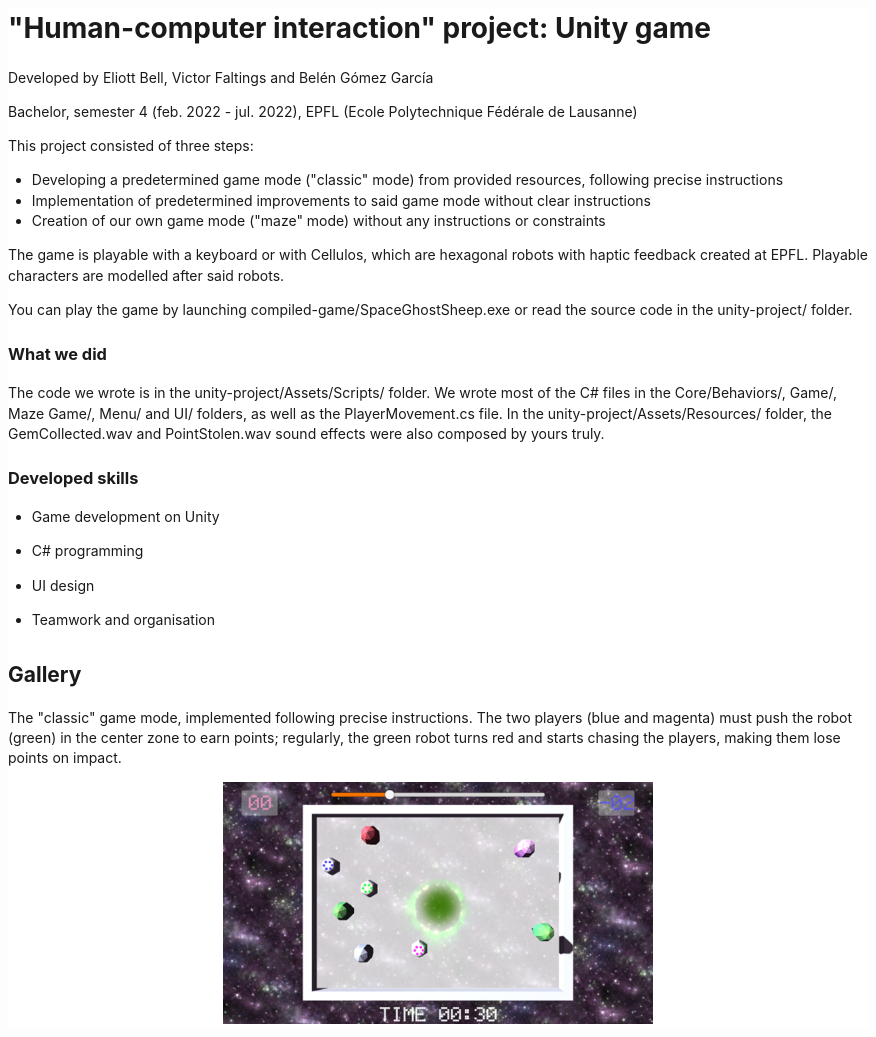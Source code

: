 # "Human-computer interaction" project: Unity game

Developed by Eliott Bell, Victor Faltings and Belén Gómez García

Bachelor, semester 4 (feb. 2022 - jul. 2022), EPFL (Ecole Polytechnique Fédérale de Lausanne)

This project consisted of three steps:

- Developing a predetermined game mode ("classic" mode) from provided resources, following precise instructions
- Implementation of predetermined improvements to said game mode without clear instructions
- Creation of our own game mode ("maze" mode) without any instructions or constraints

The game is playable with a keyboard or with Cellulos, which are hexagonal robots with haptic feedback created at EPFL. Playable characters are modelled after said robots.

You can play the game by launching compiled-game/SpaceGhostSheep.exe or read the source code in the unity-project/ folder.

### What we did

The code we wrote is in the unity-project/Assets/Scripts/ folder. We wrote most of the C# files in the Core/Behaviors/, Game/, Maze Game/, Menu/ and UI/ folders, as well as the PlayerMovement.cs file. In the unity-project/Assets/Resources/ folder, the GemCollected.wav and PointStolen.wav sound effects were also composed by yours truly.

### Developed skills

- Game development on Unity

- C# programming

- UI design

- Teamwork and organisation

## Gallery

The "classic" game mode, implemented following precise instructions. The two players (blue and magenta) must push the robot (green) in the center zone to earn points; regularly, the green robot turns red and starts chasing the players, making them lose points on impact.
<p align="center"><img src="..\Resources\sgs_classic.png" width="50%"></p>
